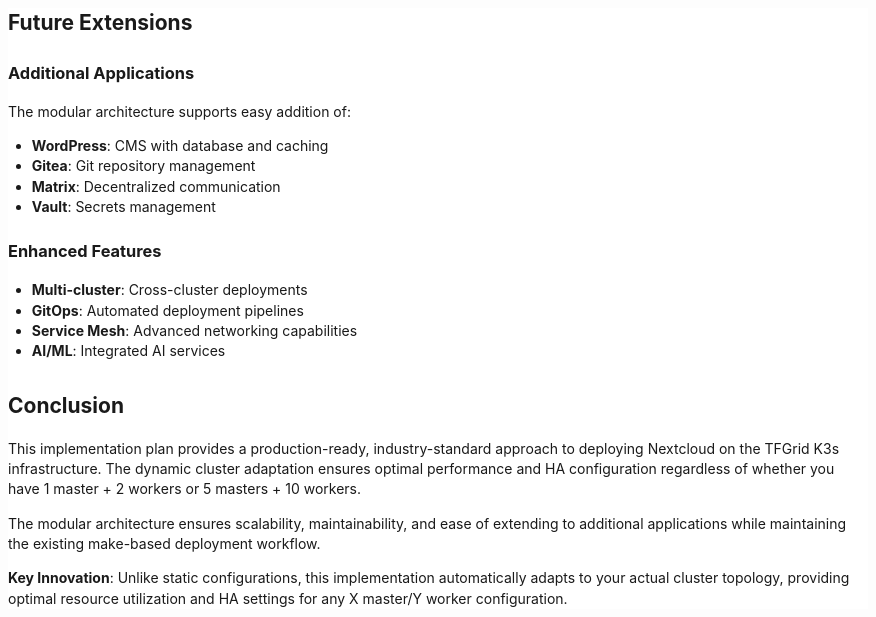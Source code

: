 ## Future Extensions

### Additional Applications
The modular architecture supports easy addition of:
- **WordPress**: CMS with database and caching
- **Gitea**: Git repository management
- **Matrix**: Decentralized communication
- **Vault**: Secrets management

### Enhanced Features
- **Multi-cluster**: Cross-cluster deployments
- **GitOps**: Automated deployment pipelines
- **Service Mesh**: Advanced networking capabilities
- **AI/ML**: Integrated AI services

## Conclusion

This implementation plan provides a production-ready, industry-standard approach to deploying Nextcloud on the TFGrid K3s infrastructure. The dynamic cluster adaptation ensures optimal performance and HA configuration regardless of whether you have 1 master + 2 workers or 5 masters + 10 workers.

The modular architecture ensures scalability, maintainability, and ease of extending to additional applications while maintaining the existing make-based deployment workflow.

**Key Innovation**: Unlike static configurations, this implementation automatically adapts to your actual cluster topology, providing optimal resource utilization and HA settings for any X master/Y worker configuration.